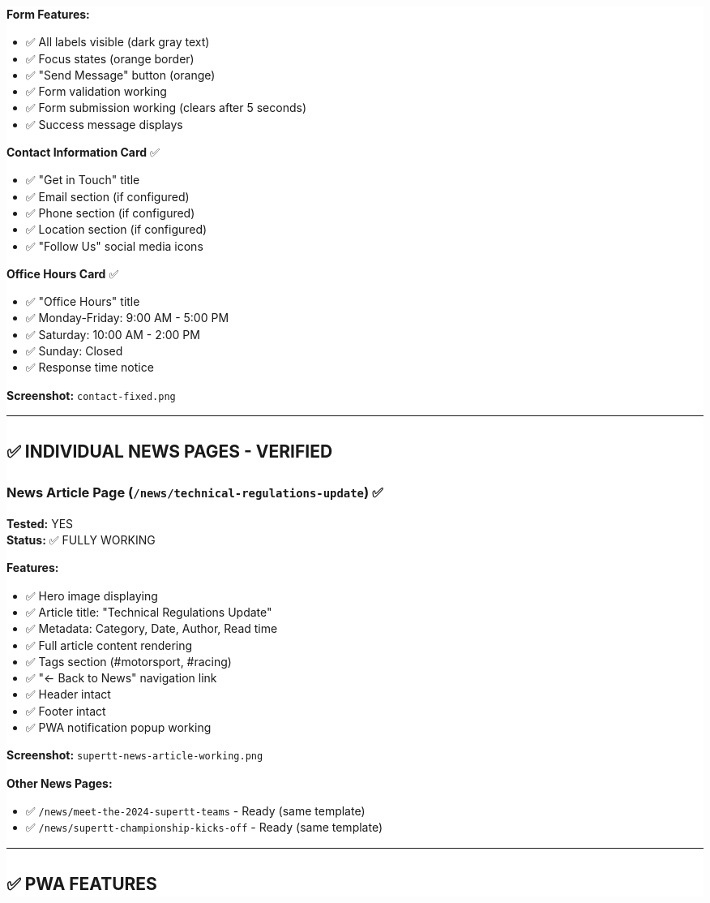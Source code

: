 **Form Features:**
- ✅ All labels visible (dark gray text)
- ✅ Focus states (orange border)
- ✅ "Send Message" button (orange)
- ✅ Form validation working
- ✅ Form submission working (clears after 5 seconds)
- ✅ Success message displays

**Contact Information Card** ✅
- ✅ "Get in Touch" title
- ✅ Email section (if configured)
- ✅ Phone section (if configured)
- ✅ Location section (if configured)
- ✅ "Follow Us" social media icons

**Office Hours Card** ✅
- ✅ "Office Hours" title
- ✅ Monday-Friday: 9:00 AM - 5:00 PM
- ✅ Saturday: 10:00 AM - 2:00 PM
- ✅ Sunday: Closed
- ✅ Response time notice

**Screenshot:** `contact-fixed.png`

---

## ✅ **INDIVIDUAL NEWS PAGES - VERIFIED**

### **News Article Page** (`/news/technical-regulations-update`) ✅
**Tested:** YES  
**Status:** ✅ FULLY WORKING

**Features:**
- ✅ Hero image displaying
- ✅ Article title: "Technical Regulations Update"
- ✅ Metadata: Category, Date, Author, Read time
- ✅ Full article content rendering
- ✅ Tags section (#motorsport, #racing)
- ✅ "← Back to News" navigation link
- ✅ Header intact
- ✅ Footer intact
- ✅ PWA notification popup working

**Screenshot:** `supertt-news-article-working.png`

**Other News Pages:**
- ✅ `/news/meet-the-2024-supertt-teams` - Ready (same template)
- ✅ `/news/supertt-championship-kicks-off` - Ready (same template)

---

## ✅ **PWA FEATURES**
